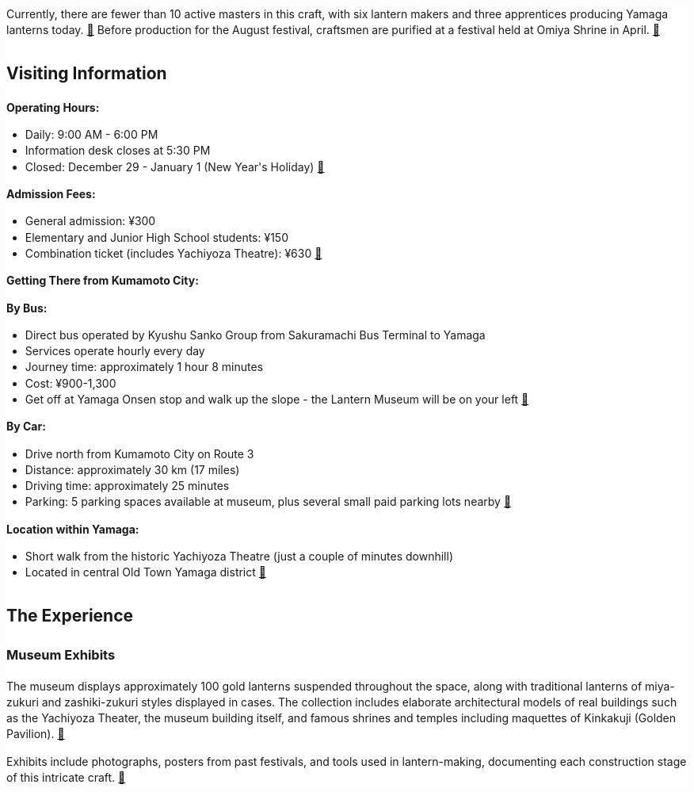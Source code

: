 Currently, there are fewer than 10 active masters in this craft, with six lantern makers and three apprentices producing Yamaga lanterns today. [🔗](https://kogeijapan.com/locale/en_US/yamagatoro/) Before production for the August festival, craftsmen are purified at a festival held at Omiya Shrine in April. [🔗](https://artsandculture.google.com/story/yamaga-lantern-tachibana-museum/BgWRbgZ2PmuAKQ)

## Visiting Information

**Operating Hours:**
- Daily: 9:00 AM - 6:00 PM
- Information desk closes at 5:30 PM
- Closed: December 29 - January 1 (New Year's Holiday) [🔗](https://kumamoto.guide/en/season/detail/296)

**Admission Fees:**
- General admission: ¥300
- Elementary and Junior High School students: ¥150
- Combination ticket (includes Yachiyoza Theatre): ¥630 [🔗](https://explore-kumamoto.com/yamaga-lantern-museum/)

**Getting There from Kumamoto City:**

**By Bus:**
- Direct bus operated by Kyushu Sanko Group from Sakuramachi Bus Terminal to Yamaga
- Services operate hourly every day
- Journey time: approximately 1 hour 8 minutes
- Cost: ¥900-1,300
- Get off at Yamaga Onsen stop and walk up the slope - the Lantern Museum will be on your left [🔗](https://explore-kumamoto.com/yamaga-lantern-museum/)

**By Car:**
- Drive north from Kumamoto City on Route 3
- Distance: approximately 30 km (17 miles)
- Driving time: approximately 25 minutes
- Parking: 5 parking spaces available at museum, plus several small paid parking lots nearby [🔗](https://explore-kumamoto.com/yamaga-lantern-museum/)

**Location within Yamaga:**
- Short walk from the historic Yachiyoza Theatre (just a couple of minutes downhill)
- Located in central Old Town Yamaga district [🔗](https://explore-kumamoto.com/yamaga-lantern-museum/)

## The Experience

### Museum Exhibits

The museum displays approximately 100 gold lanterns suspended throughout the space, along with traditional lanterns of miya-zukuri and zashiki-zukuri styles displayed in cases. The collection includes elaborate architectural models of real buildings such as the Yachiyoza Theater, the museum building itself, and famous shrines and temples including maquettes of Kinkakuji (Golden Pavilion). [🔗](https://www.tripadvisor.com/Attraction_Review-g1023369-d3922399-Reviews-Yamaga_Lanterns_Folk_Crafts_Museum-Yamaga_Kumamoto_Prefecture_Kyushu.html)

Exhibits include photographs, posters from past festivals, and tools used in lantern-making, documenting each construction stage of this intricate craft. [🔗](https://explore-kumamoto.com/yamaga-lantern-museum/)
